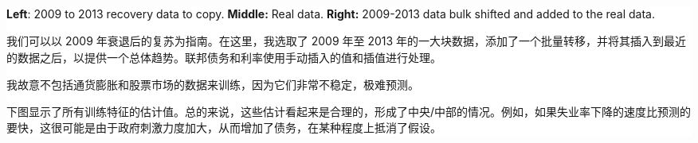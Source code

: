 **Left**: 2009 to 2013 recovery data to copy. **Middle:** Real data. **Right:** 2009-2013 data bulk shifted and added to the real data.

我们可以以 2009 年衰退后的复苏为指南。在这里，我选取了 2009 年至 2013 年的一大块数据，添加了一个批量转移，并将其插入到最近的数据之后，以提供一个总体趋势。联邦债务和利率使用手动插入的值和插值进行处理。

我故意不包括通货膨胀和股票市场的数据来训练，因为它们非常不稳定，极难预测。

下图显示了所有训练特征的估计值。总的来说，这些估计看起来是合理的，形成了中央/中部的情况。例如，如果失业率下降的速度比预测的要快，这很可能是由于政府刺激力度加大，从而增加了债务，在某种程度上抵消了假设。
